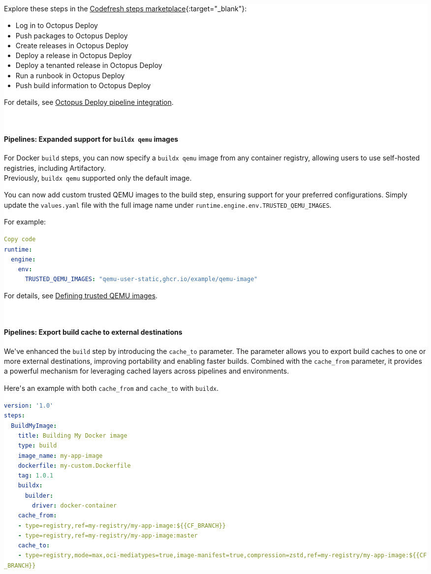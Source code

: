 Explore these steps in the [Codefresh steps marketplace](https://codefresh.io/steps){:target="\_blank"}:
* Log in to Octopus Deploy
* Push packages to Octopus Deploy
* Create releases in Octopus Deploy
* Deploy a release in Octopus Deploy
* Deploy a tenanted release in Octopus Deploy
* Run a runbook in Octopus Deploy
* Push build information to Octopus Deploy

For details, see [Octopus Deploy pipeline integration]({{site.baseurl}}/docs/integrations/octopus-deploy/).

<br>

#### Pipelines: Expanded support for `buildx qemu` images
For Docker `build` steps, you can now specify a `buildx qemu` image from any container registry, allowing users to use self-hosted registries, including Artifactory.  
Previously, `buildx qemu` supported only the default image.


You can now add custom trusted QEMU images to the build step, ensuring support for your preferred configurations. Simply update the `values.yaml` file with the full image name under `runtime.engine.env.TRUSTED_QEMU_IMAGES`.

For example:

```yaml
Copy code
runtime:
  engine:
    env:
      TRUSTED_QEMU_IMAGES: "qemu-user-static,ghcr.io/example/qemu-image"
```

For details, see [Defining trusted QEMU images]({{site.baseurl}}/docs/pipelines/steps/build/#defining-trusted-qemu-images).

<br>

#### Pipelines: Export build cache to external destinations
We've enhanced the `build` step by introducing the `cache_to` parameter. The parameter allows you to export build caches to one or more external destinations, improving portability and enabling faster builds. Combined with the `cache_from` parameter, it provides a powerful mechanism for leveraging cached layers across pipelines and environments.


Here's an example with both `cache_from` and `cache_to` with `buildx`.

```yaml
version: '1.0'
steps:
  BuildMyImage:
    title: Building My Docker image
    type: build
    image_name: my-app-image
    dockerfile: my-custom.Dockerfile
    tag: 1.0.1
    buildx:
      builder:
        driver: docker-container
    cache_from:
    - type=registry,ref=my-registry/my-app-image:${{CF_BRANCH}}
    - type=registry,ref=my-registry/my-app-image:master
    cache_to:
    - type=registry,mode=max,oci-mediatypes=true,image-manifest=true,compression=zstd,ref=my-registry/my-app-image:${{CF_BRANCH}}
```
